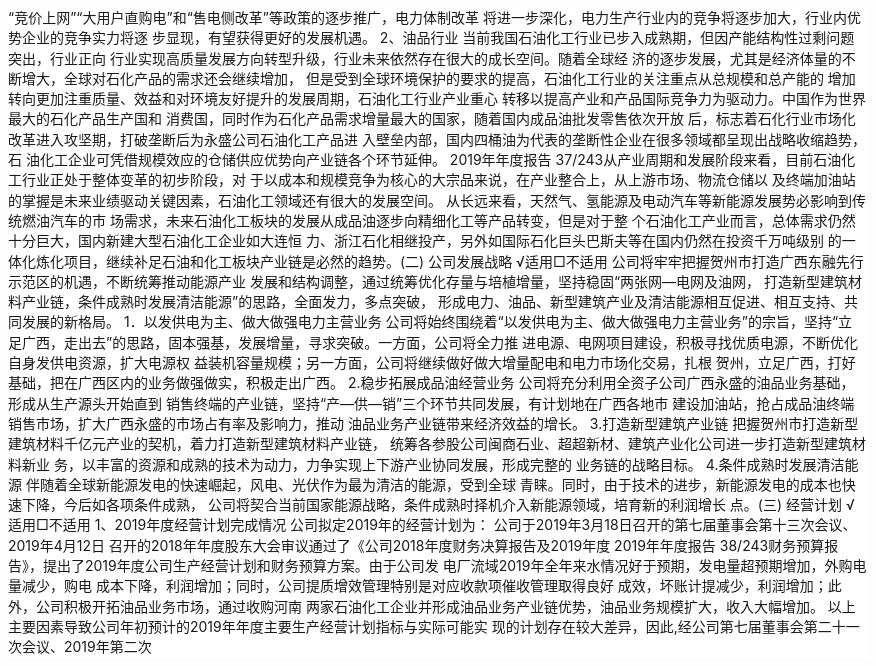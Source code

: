 “竞价上网”“大用户直购电”和“售电侧改革”等政策的逐步推广，电力体制改革
将进一步深化，电力生产行业内的竞争将逐步加大，行业内优势企业的竞争实力将逐
步显现，有望获得更好的发展机遇。
2、油品行业
当前我国石油化工行业已步入成熟期，但因产能结构性过剩问题突出，行业正向
行业实现高质量发展方向转型升级，行业未来依然存在很大的成长空间。随着全球经
济的逐步发展，尤其是经济体量的不断增大，全球对石化产品的需求还会继续增加，
但是受到全球环境保护的要求的提高，石油化工行业的关注重点从总规模和总产能的
增加转向更加注重质量、效益和对环境友好提升的发展周期，石油化工行业产业重心
转移以提高产业和产品国际竞争力为驱动力。中国作为世界最大的石化产品生产国和
消费国，同时作为石化产品需求增量最大的国家，随着国内成品油批发零售依次开放
后，标志着石化行业市场化改革进入攻坚期，打破垄断后为永盛公司石油化工产品进
入壁垒内部，国内四桶油为代表的垄断性企业在很多领域都呈现出战略收缩趋势，石
油化工企业可凭借规模效应的仓储供应优势向产业链各个环节延伸。
2019年年度报告
37/243从产业周期和发展阶段来看，目前石油化工行业正处于整体变革的初步阶段，对
于以成本和规模竞争为核心的大宗品来说，在产业整合上，从上游市场、物流仓储以
及终端加油站的掌握是未来业绩驱动关键因素，石油化工领域还有很大的发展空间。
从长远来看，天然气、氢能源及电动汽车等新能源发展势必影响到传统燃油汽车的市
场需求，未来石油化工板块的发展从成品油逐步向精细化工等产品转变，但是对于整
个石油化工产业而言，总体需求仍然十分巨大，国内新建大型石油化工企业如大连恒
力、浙江石化相继投产，另外如国际石化巨头巴斯夫等在国内仍然在投资千万吨级别
的一体化炼化项目，继续补足石油和化工板块产业链是必然的趋势。(二)
公司发展战略
√适用□不适用
公司将牢牢把握贺州市打造广西东融先行示范区的机遇，不断统筹推动能源产业
发展和结构调整，通过统筹优化存量与培植增量，坚持稳固“两张网—电网及油网，
打造新型建筑材料产业链，条件成熟时发展清洁能源”的思路，全面发力，多点突破，
形成电力、油品、新型建筑产业及清洁能源相互促进、相互支持、共同发展的新格局。
1．以发供电为主、做大做强电力主营业务
公司将始终围绕着“以发供电为主、做大做强电力主营业务”的宗旨，坚持“立
足广西，走出去”的思路，固本强基，发展增量，寻求突破。一方面，公司将全力推
进电源、电网项目建设，积极寻找优质电源，不断优化自身发供电资源，扩大电源权
益装机容量规模；另一方面，公司将继续做好做大增量配电和电力市场化交易，扎根
贺州，立足广西，打好基础，把在广西区内的业务做强做实，积极走出广西。
2.稳步拓展成品油经营业务
公司将充分利用全资子公司广西永盛的油品业务基础，形成从生产源头开始直到
销售终端的产业链，坚持“产—供—销”三个环节共同发展，有计划地在广西各地市
建设加油站，抢占成品油终端销售市场，扩大广西永盛的市场占有率及影响力，推动
油品业务产业链带来经济效益的增长。
3.打造新型建筑产业链
把握贺州市打造新型建筑材料千亿元产业的契机，着力打造新型建筑材料产业链，
统筹各参股公司闽商石业、超超新材、建筑产业化公司进一步打造新型建筑材料新业
务，以丰富的资源和成熟的技术为动力，力争实现上下游产业协同发展，形成完整的
业务链的战略目标。
4.条件成熟时发展清洁能源
伴随着全球新能源发电的快速崛起，风电、光伏作为最为清洁的能源，受到全球
青睐。同时，由于技术的进步，新能源发电的成本也快速下降，今后如各项条件成熟，
公司将契合当前国家能源战略，条件成熟时择机介入新能源领域，培育新的利润增长
点。(三)
经营计划
√适用□不适用
1、2019年度经营计划完成情况
公司拟定2019年的经营计划为：
公司于2019年3月18日召开的第七届董事会第十三次会议、2019年4月12日
召开的2018年年度股东大会审议通过了《公司2018年度财务决算报告及2019年度
2019年年度报告
38/243财务预算报告》，提出了2019年度公司生产经营计划和财务预算方案。由于公司发
电厂流域2019年全年来水情况好于预期，发电量超预期增加，外购电量减少，购电
成本下降，利润增加；同时，公司提质增效管理特别是对应收款项催收管理取得良好
成效，坏账计提减少，利润增加；此外，公司积极开拓油品业务市场，通过收购河南
两家石油化工企业并形成油品业务产业链优势，油品业务规模扩大，收入大幅增加。
以上主要因素导致公司年初预计的2019年年度主要生产经营计划指标与实际可能实
现的计划存在较大差异，因此,经公司第七届董事会第二十一次会议、2019年第二次